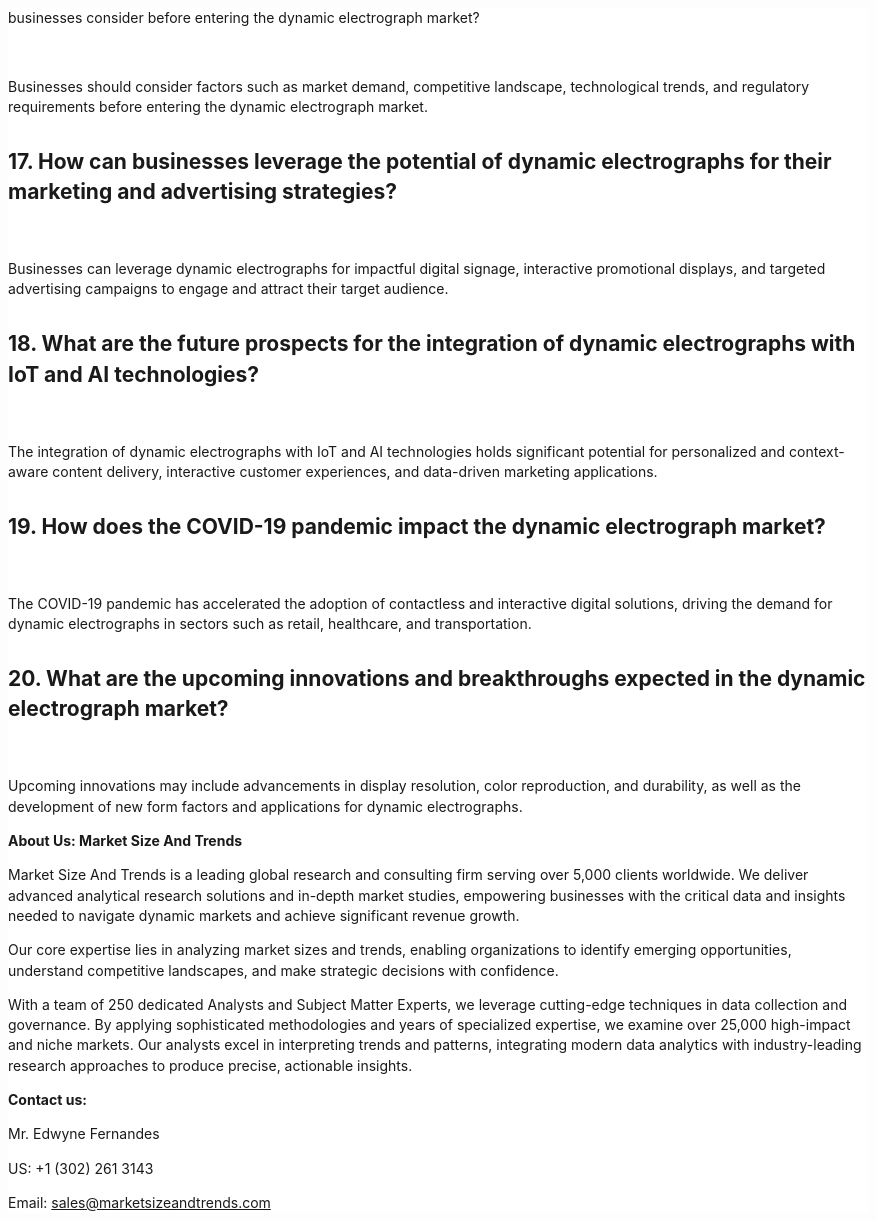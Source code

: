businesses consider before entering the dynamic electrograph market?</h2><p>&nbsp;</p><p>Businesses should consider factors such as market demand, competitive landscape, technological trends, and regulatory requirements before entering the dynamic electrograph market.</p><h2>17. How can businesses leverage the potential of dynamic electrographs for their marketing and advertising strategies?</h2><p>&nbsp;</p><p>Businesses can leverage dynamic electrographs for impactful digital signage, interactive promotional displays, and targeted advertising campaigns to engage and attract their target audience.</p><h2>18. What are the future prospects for the integration of dynamic electrographs with IoT and AI technologies?</h2><p>&nbsp;</p><p>The integration of dynamic electrographs with IoT and AI technologies holds significant potential for personalized and context-aware content delivery, interactive customer experiences, and data-driven marketing applications.</p><h2>19. How does the COVID-19 pandemic impact the dynamic electrograph market?</h2><p>&nbsp;</p><p>The COVID-19 pandemic has accelerated the adoption of contactless and interactive digital solutions, driving the demand for dynamic electrographs in sectors such as retail, healthcare, and transportation.</p><h2>20. What are the upcoming innovations and breakthroughs expected in the dynamic electrograph market?</h2><p>&nbsp;</p><p>Upcoming innovations may include advancements in display resolution, color reproduction, and durability, as well as the development of new form factors and applications for dynamic electrographs.</p></body></html></p><p><strong>About Us:&nbsp;Market Size And Trends</strong></p><p>Market Size And Trends&nbsp;is a leading global research and consulting firm serving over 5,000 clients worldwide. We deliver advanced analytical research solutions and in-depth market studies, empowering businesses with the critical data and insights needed to navigate dynamic markets and achieve significant revenue growth.</p><p>Our core expertise lies in analyzing market sizes and trends, enabling organizations to identify emerging opportunities, understand competitive landscapes, and make strategic decisions with confidence.</p><p>With a team of 250 dedicated Analysts and Subject Matter Experts, we leverage cutting-edge techniques in data collection and governance. By applying sophisticated methodologies and years of specialized expertise, we examine over 25,000 high-impact and niche markets. Our analysts excel in interpreting trends and patterns, integrating modern data analytics with industry-leading research approaches to produce precise, actionable insights.</p><p><strong>Contact us:</strong></p><p>Mr. Edwyne Fernandes</p><p>US: +1 (302) 261 3143</p><p>Email: <a href="mailto:sales@marketsizeandtrends.com">sales@marketsizeandtrends.com</a>&nbsp;</p>
